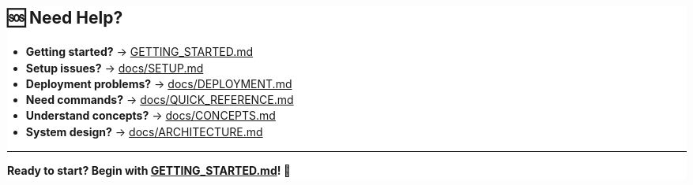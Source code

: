 
## 🆘 Need Help?

- **Getting started?** → [GETTING_STARTED.md](GETTING_STARTED.md)
- **Setup issues?** → [docs/SETUP.md](docs/SETUP.md)
- **Deployment problems?** → [docs/DEPLOYMENT.md](docs/DEPLOYMENT.md)
- **Need commands?** → [docs/QUICK_REFERENCE.md](docs/QUICK_REFERENCE.md)
- **Understand concepts?** → [docs/CONCEPTS.md](docs/CONCEPTS.md)
- **System design?** → [docs/ARCHITECTURE.md](docs/ARCHITECTURE.md)

---

**Ready to start? Begin with [GETTING_STARTED.md](GETTING_STARTED.md)! 🚀**

